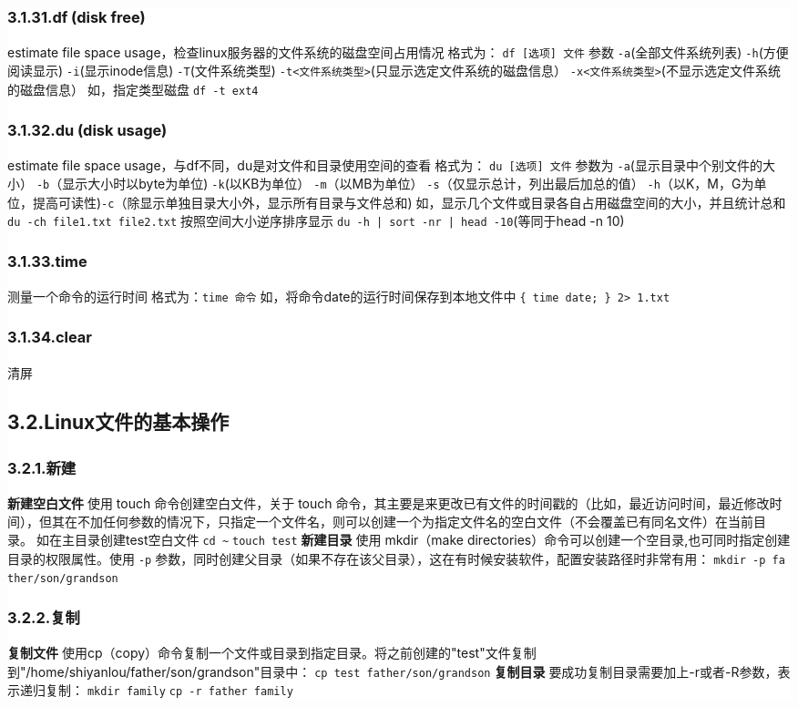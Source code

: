 ### 3.1.31.**df** (disk free)

estimate file space usage，检查linux服务器的文件系统的磁盘空间占用情况
格式为： `df [选项] 文件`
参数 `-a`(全部文件系统列表) `-h`(方便阅读显示) `-i`(显示inode信息) `-T`(文件系统类型) `-t<文件系统类型>`(只显示选定文件系统的磁盘信息） `-x<文件系统类型>`(不显示选定文件系统的磁盘信息）
如，指定类型磁盘
`df -t ext4`

### 3.1.32.**du** (disk usage)

estimate file space usage，与df不同，du是对文件和目录使用空间的查看
格式为： `du [选项] 文件`
参数为 `-a`(显示目录中个别文件的大小） `-b`（显示大小时以byte为单位) `-k`(以KB为单位） `-m`（以MB为单位） `-s`（仅显示总计，列出最后加总的值） `-h`（以K，M，G为单位，提高可读性)`-c`（除显示单独目录大小外，显示所有目录与文件总和)
如，显示几个文件或目录各自占用磁盘空间的大小，并且统计总和
`du -ch file1.txt file2.txt`
按照空间大小逆序排序显示
`du -h | sort -nr | head -10`(等同于head -n 10)

### 3.1.33.**time**

测量一个命令的运行时间
格式为：`time 命令`
如，将命令date的运行时间保存到本地文件中
`{ time date; } 2> 1.txt`

### 3.1.34.**clear**

清屏

## 3.2.Linux文件的基本操作

### 3.2.1.新建

**新建空白文件**
使用 touch 命令创建空白文件，关于 touch 命令，其主要是来更改已有文件的时间戳的（比如，最近访问时间，最近修改时间），但其在不加任何参数的情况下，只指定一个文件名，则可以创建一个为指定文件名的空白文件（不会覆盖已有同名文件）在当前目录。
如在主目录创建test空白文件
`cd ~`
`touch test`
**新建目录**
使用 mkdir（make directories）命令可以创建一个空目录,也可同时指定创建目录的权限属性。使用 `-p` 参数，同时创建父目录（如果不存在该父目录），这在有时候安装软件，配置安装路径时非常有用：
`mkdir -p father/son/grandson`

### 3.2.2.复制

**复制文件**
使用cp（copy）命令复制一个文件或目录到指定目录。将之前创建的"test"文件复制
到"/home/shiyanlou/father/son/grandson"目录中：
`cp test father/son/grandson`
**复制目录**
要成功复制目录需要加上-r或者-R参数，表示递归复制：
`mkdir family`
`cp -r father family`
